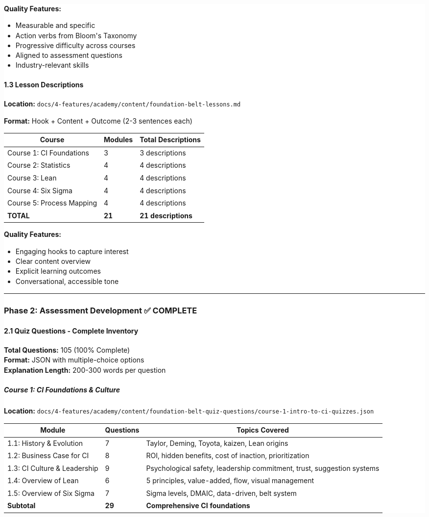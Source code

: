 **Quality Features:**
- Measurable and specific
- Action verbs from Bloom's Taxonomy
- Progressive difficulty across courses
- Aligned to assessment questions
- Industry-relevant skills

#### 1.3 Lesson Descriptions
**Location:** `docs/4-features/academy/content/foundation-belt-lessons.md`

**Format:** Hook + Content + Outcome (2-3 sentences each)

| Course | Modules | Total Descriptions |
|--------|---------|-------------------|
| Course 1: CI Foundations | 3 | 3 descriptions |
| Course 2: Statistics | 4 | 4 descriptions |
| Course 3: Lean | 4 | 4 descriptions |
| Course 4: Six Sigma | 4 | 4 descriptions |
| Course 5: Process Mapping | 4 | 4 descriptions |
| **TOTAL** | **21** | **21 descriptions** |

**Quality Features:**
- Engaging hooks to capture interest
- Clear content overview
- Explicit learning outcomes
- Conversational, accessible tone

---

### Phase 2: Assessment Development ✅ COMPLETE

#### 2.1 Quiz Questions - Complete Inventory

**Total Questions:** 105 (100% Complete)  
**Format:** JSON with multiple-choice options  
**Explanation Length:** 200-300 words per question  

##### Course 1: CI Foundations & Culture
**Location:** `docs/4-features/academy/content/foundation-belt-quiz-questions/course-1-intro-to-ci-quizzes.json`

| Module | Questions | Topics Covered |
|--------|-----------|----------------|
| 1.1: History & Evolution | 7 | Taylor, Deming, Toyota, kaizen, Lean origins |
| 1.2: Business Case for CI | 8 | ROI, hidden benefits, cost of inaction, prioritization |
| 1.3: CI Culture & Leadership | 9 | Psychological safety, leadership commitment, trust, suggestion systems |
| 1.4: Overview of Lean | 6 | 5 principles, value-added, flow, visual management |
| 1.5: Overview of Six Sigma | 7 | Sigma levels, DMAIC, data-driven, belt system |
| **Subtotal** | **29** | **Comprehensive CI foundations** |
